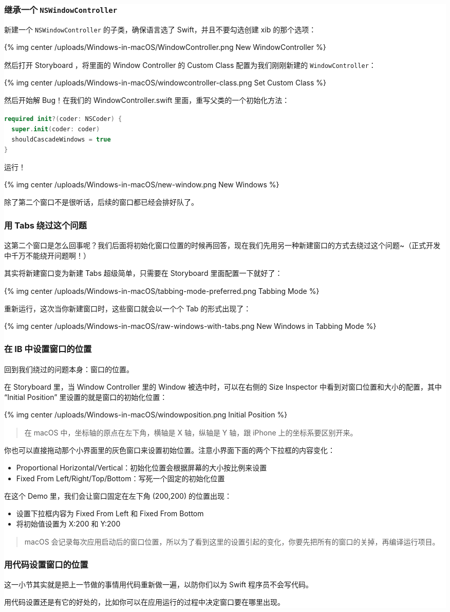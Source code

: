 ### 继承一个 `NSWindowController`
新建一个 `NSWindowController` 的子类，确保语言选了 Swift，并且不要勾选创建 xib 的那个选项：

{% img center /uploads/Windows-in-macOS/WindowController.png New WindowController %}

然后打开 Storyboard ，将里面的 Window Controller 的 Custom Class 配置为我们刚刚新建的 `WindowController`：

{% img center /uploads/Windows-in-macOS/windowcontroller-class.png Set Custom Class %}

然后开始解 Bug！在我们的 WindowController.swift 里面，重写父类的一个初始化方法：
```swift
required init?(coder: NSCoder) {
  super.init(coder: coder)
  shouldCascadeWindows = true
}
```

运行！

{% img center /uploads/Windows-in-macOS/new-window.png New Windows %}

除了第二个窗口不是很听话，后续的窗口都已经会排好队了。

### 用 Tabs 绕过这个问题
这第二个窗口是怎么回事呢？我们后面将初始化窗口位置的时候再回答，现在我们先用另一种新建窗口的方式去绕过这个问题~（正式开发中千万不能绕开问题啊！）

其实将新建窗口变为新建 Tabs 超级简单，只需要在 Storyboard 里面配置一下就好了：

{% img center /uploads/Windows-in-macOS/tabbing-mode-preferred.png Tabbing Mode %}

重新运行，这次当你新建窗口时，这些窗口就会以一个个 Tab 的形式出现了：

{% img center /uploads/Windows-in-macOS/raw-windows-with-tabs.png New Windows in Tabbing Mode %}

### 在 IB 中设置窗口的位置
回到我们绕过的问题本身：窗口的位置。

在 Storyboard 里，当 Window Controller 里的 Window 被选中时，可以在右侧的 Size Inspector 中看到对窗口位置和大小的配置，其中 “Initial Position” 里设置的就是窗口的初始化位置：

{% img center /uploads/Windows-in-macOS/windowposition.png Initial Position %}

> 在 macOS 中，坐标轴的原点在左下角，横轴是 X 轴，纵轴是 Y 轴，跟 iPhone 上的坐标系要区别开来。

你也可以直接拖动那个小界面里的灰色窗口来设置初始位置。注意小界面下面的两个下拉框的内容变化：

* Proportional Horizontal/Vertical：初始化位置会根据屏幕的大小按比例来设置
* Fixed From Left/Right/Top/Bottom：写死一个固定的初始化位置

在这个 Demo 里，我们会让窗口固定在左下角 (200,200) 的位置出现：
* 设置下拉框内容为 Fixed From Left 和 Fixed From Bottom
* 将初始值设置为 X:200 和 Y:200

> macOS 会记录每次应用启动后的窗口位置，所以为了看到这里的设置引起的变化，你要先把所有的窗口的关掉，再编译运行项目。

### 用代码设置窗口的位置
这一小节其实就是把上一节做的事情用代码重新做一遍，以防你们以为 Swift 程序员不会写代码。

用代码设置还是有它的好处的，比如你可以在应用运行的过程中决定窗口要在哪里出现。
